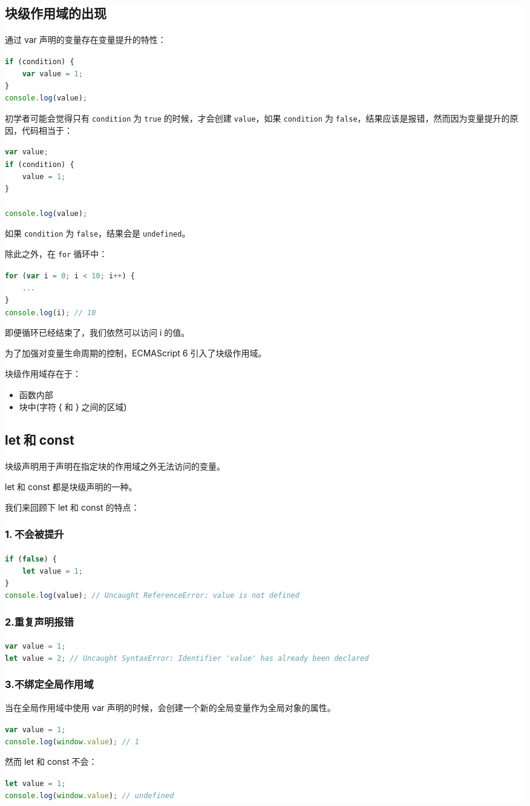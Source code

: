 ## 块级作用域的出现
通过 var 声明的变量存在变量提升的特性：
```js
if (condition) {
    var value = 1;
}
console.log(value);
```
初学者可能会觉得只有 `condition` 为 `true` 的时候，才会创建 `value`，如果 `condition` 为 `false`，结果应该是报错，然而因为变量提升的原因，代码相当于：
```js
var value;
if (condition) {
    value = 1;
}

console.log(value);
```
如果 `condition` 为 `false`，结果会是 `undefined`。

除此之外，在 `for` 循环中：
```js
for (var i = 0; i < 10; i++) {
    ...
}
console.log(i); // 10
```
即便循环已经结束了，我们依然可以访问 i 的值。

为了加强对变量生命周期的控制，ECMAScript 6 引入了块级作用域。

块级作用域存在于：

- 函数内部
- 块中(字符 { 和 } 之间的区域)

## let 和 const
块级声明用于声明在指定块的作用域之外无法访问的变量。

let 和 const 都是块级声明的一种。

我们来回顾下 let 和 const 的特点：

### 1. 不会被提升
```js
if (false) {
    let value = 1;
}
console.log(value); // Uncaught ReferenceError: value is not defined
```
### 2.重复声明报错
```js
var value = 1;
let value = 2; // Uncaught SyntaxError: Identifier 'value' has already been declared
```
### 3.不绑定全局作用域
当在全局作用域中使用 var 声明的时候，会创建一个新的全局变量作为全局对象的属性。
```js
var value = 1;
console.log(window.value); // 1
```
然而 let 和 const 不会：
```js
let value = 1;
console.log(window.value); // undefined
```